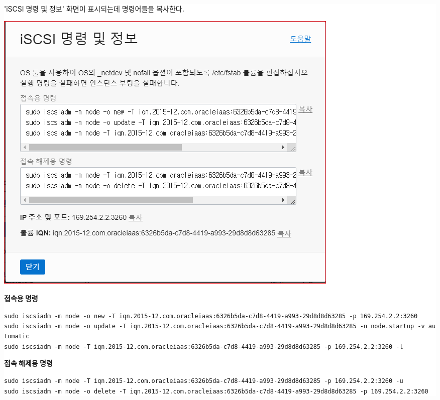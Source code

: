




'iSCSI 명령 및 정보' 화면이 표시되는데 명령어들을 복사한다.

![](<../.gitbook/assets/image (16).png>)





**접속용 명령**

```shell
sudo iscsiadm -m node -o new -T iqn.2015-12.com.oracleiaas:6326b5da-c7d8-4419-a993-29d8d8d63285 -p 169.254.2.2:3260
sudo iscsiadm -m node -o update -T iqn.2015-12.com.oracleiaas:6326b5da-c7d8-4419-a993-29d8d8d63285 -n node.startup -v automatic
sudo iscsiadm -m node -T iqn.2015-12.com.oracleiaas:6326b5da-c7d8-4419-a993-29d8d8d63285 -p 169.254.2.2:3260 -l
```

**접속 해제용 명령**

```shell
sudo iscsiadm -m node -T iqn.2015-12.com.oracleiaas:6326b5da-c7d8-4419-a993-29d8d8d63285 -p 169.254.2.2:3260 -u
sudo iscsiadm -m node -o delete -T iqn.2015-12.com.oracleiaas:6326b5da-c7d8-4419-a993-29d8d8d63285 -p 169.254.2.2:3260
```
